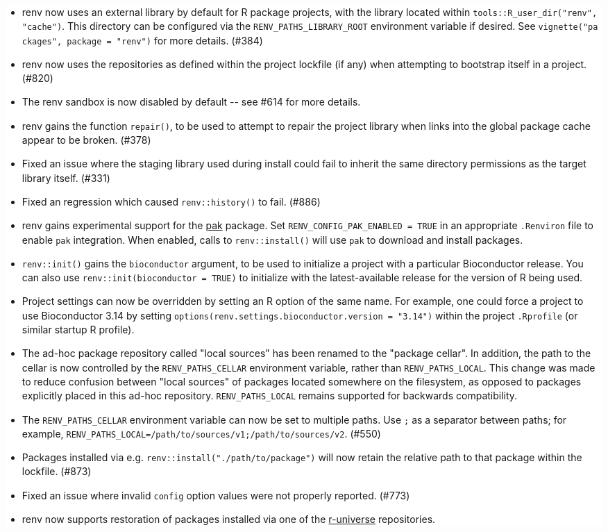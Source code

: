 * renv now uses an external library by default for R package projects,
  with the library located within `tools::R_user_dir("renv", "cache")`.
  This directory can be configured via the `RENV_PATHS_LIBRARY_ROOT`
  environment variable if desired. See
  `vignette("packages", package = "renv")` for more details. (#384)

* renv now uses the repositories as defined within the project lockfile
  (if any) when attempting to bootstrap itself in a project. (#820)

* The renv sandbox is now disabled by default -- see #614 for more details.

* renv gains the function `repair()`, to be used to attempt to repair
  the project library when links into the global package cache appear to
  be broken. (#378)

* Fixed an issue where the staging library used during install could fail to
  inherit the same directory permissions as the target library itself. (#331)

* Fixed an regression which caused `renv::history()` to fail. (#886)

* renv gains experimental support for the [pak](https://pak.r-lib.org/)
  package. Set `RENV_CONFIG_PAK_ENABLED = TRUE` in an appropriate `.Renviron`
  file to enable `pak` integration. When enabled, calls to `renv::install()`
  will use `pak` to download and install packages.
  
* `renv::init()` gains the `bioconductor` argument, to be used to initialize
  a project with a particular Bioconductor release. You can also use
  `renv::init(bioconductor = TRUE)` to initialize with the latest-available
  release for the version of R being used.

* Project settings can now be overridden by setting an R option of the same
  name. For example, one could force a project to use Bioconductor 3.14 by
  setting `options(renv.settings.bioconductor.version = "3.14")` within
  the project `.Rprofile` (or similar startup R profile).

* The ad-hoc package repository called "local sources" has been renamed to
  the "package cellar". In addition, the path to the cellar is now
  controlled by the `RENV_PATHS_CELLAR` environment variable, rather than
  `RENV_PATHS_LOCAL`. This change was made to reduce confusion between
  "local sources" of packages located somewhere on the filesystem, as
  opposed to packages explicitly placed in this ad-hoc repository.
  `RENV_PATHS_LOCAL` remains supported for backwards compatibility.
  
* The `RENV_PATHS_CELLAR` environment variable can now be set to multiple
  paths. Use `;` as a separator between paths; for example,
  `RENV_PATHS_LOCAL=/path/to/sources/v1;/path/to/sources/v2`. (#550)
  
* Packages installed via e.g. `renv::install("./path/to/package")`
  will now retain the relative path to that package within the lockfile.
  (#873)
  
* Fixed an issue where invalid `config` option values were not properly
  reported. (#773)

* renv now supports restoration of packages installed via one of the
  [r-universe](https://r-universe.dev/) repositories.
